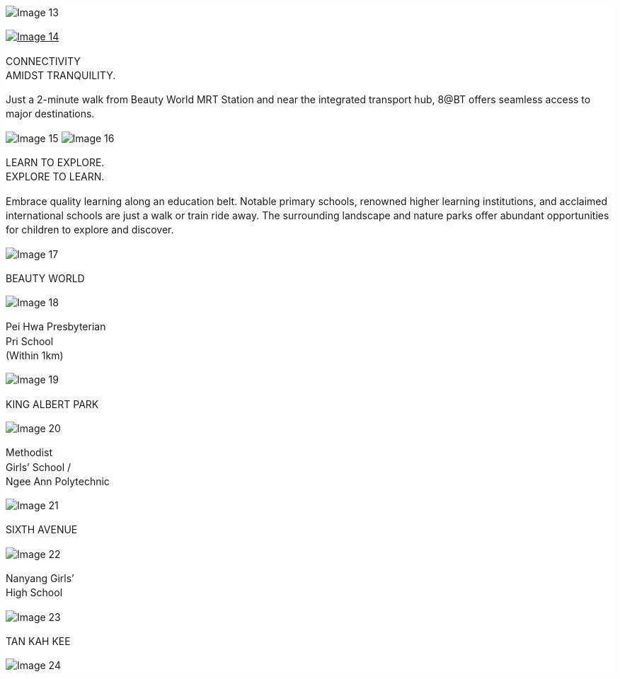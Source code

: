 ![Image 13](https://www.bukitsembawang.sg/images/8@BT/map.jpg)

[![Image 14](https://www.bukitsembawang.sg/images/Pollen/add.svg)](https://www.bukitsembawang.sg/images/8@BT/map-2550.jpg)

CONNECTIVITY  
AMIDST TRANQUILITY.

Just a 2-minute walk from Beauty World MRT Station and near the integrated transport hub, 8@BT offers seamless access to major destinations.

![Image 15](https://www.bukitsembawang.sg/images/8@BT/mrt2-768.jpg) ![Image 16](https://www.bukitsembawang.sg/images/8@BT/mrt.svg)

LEARN TO EXPLORE.  
EXPLORE TO LEARN.

Embrace quality learning along an education belt. Notable primary schools, renowned higher learning institutions, and acclaimed international schools are just a walk or train ride away. The surrounding landscape and nature parks offer abundant opportunities for children to explore and discover.

![Image 17](https://www.bukitsembawang.sg/images/8@BT/explore/BEAUTY-WORLD.jpg)

BEAUTY WORLD

![Image 18](https://www.bukitsembawang.sg/images/8@BT/explore/DT5.svg)

Pei Hwa Presbyterian  
Pri School  
(Within 1km)

![Image 19](https://www.bukitsembawang.sg/images/8@BT/explore/KING-ALBERT-PARK.jpg)

KING ALBERT PARK

![Image 20](https://www.bukitsembawang.sg/images/8@BT/explore/DT6.svg)

Methodist  
Girls’ School /  
Ngee Ann Polytechnic

![Image 21](https://www.bukitsembawang.sg/images/8@BT/explore/SIXTH-AVENUE.jpg)

SIXTH AVENUE

![Image 22](https://www.bukitsembawang.sg/images/8@BT/explore/DT7.svg)

Nanyang Girls’  
High School

![Image 23](https://www.bukitsembawang.sg/images/8@BT/explore/TAN-KAH-KEE.jpg)

TAN KAH KEE

![Image 24](https://www.bukitsembawang.sg/images/8@BT/explore/DT8.svg)
